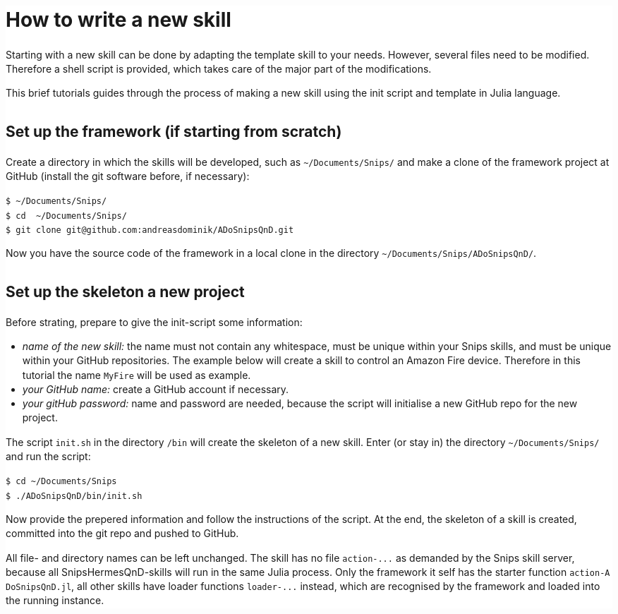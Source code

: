 # How to write a new skill

Starting with a new skill can be done by adapting the template skill
to your needs. However, several files need to be modified. Therefore
a shell script is provided, which takes care of the major part of the
modifications.

This brief tutorials guides through the process of
making a new skill using the init script and template in Julia language.


## Set up the framework (if starting from scratch)

Create a directory in which the skills will be developed, such as
`~/Documents/Snips/` and make a clone of the framework project at
GitHub (install the git software before, if necessary):

```bash
$ ~/Documents/Snips/
$ cd  ~/Documents/Snips/
$ git clone git@github.com:andreasdominik/ADoSnipsQnD.git
```

Now you have the source code of the framework in a local clone in
the directory `~/Documents/Snips/ADoSnipsQnD/`.


## Set up the skeleton a new project

Before strating, prepare to give the init-script some information:
- *name of the new skill:* the name must not contain any whitespace,
      must be unique within your Snips skills,
      and must be unique within your GitHub repositories.
      The example below will create a skill to control an Amazon Fire device.
      Therefore in this tutorial the name `MyFire` will be used as example.
- *your GitHub name:* create a GitHub account if necessary.
- *your gitHub password:* name and password are needed, because the script will
      initialise a new GitHub repo for the new project.

The script `init.sh` in the directory `/bin` will create
the skeleton of a new skill. Enter (or stay in) the directory
`~/Documents/Snips/` and run the script:

```bash
$ cd ~/Documents/Snips
$ ./ADoSnipsQnD/bin/init.sh
```

Now provide the prepered information and follow the instructions of the script.
At the end, the skeleton of a skill is created, committed into the
git repo and pushed to GitHub.

All file- and directory names can be left unchanged.
The skill has no file `action-...` as demanded by the Snips skill server,
because all SnipsHermesQnD-skills will run in the same Julia process. Only
the framework it self has the starter function `action-ADoSnipsQnD.jl`,
all other skills have loader functions `loader-...` instead, which are
recognised by the framework and loaded into the running instance.
